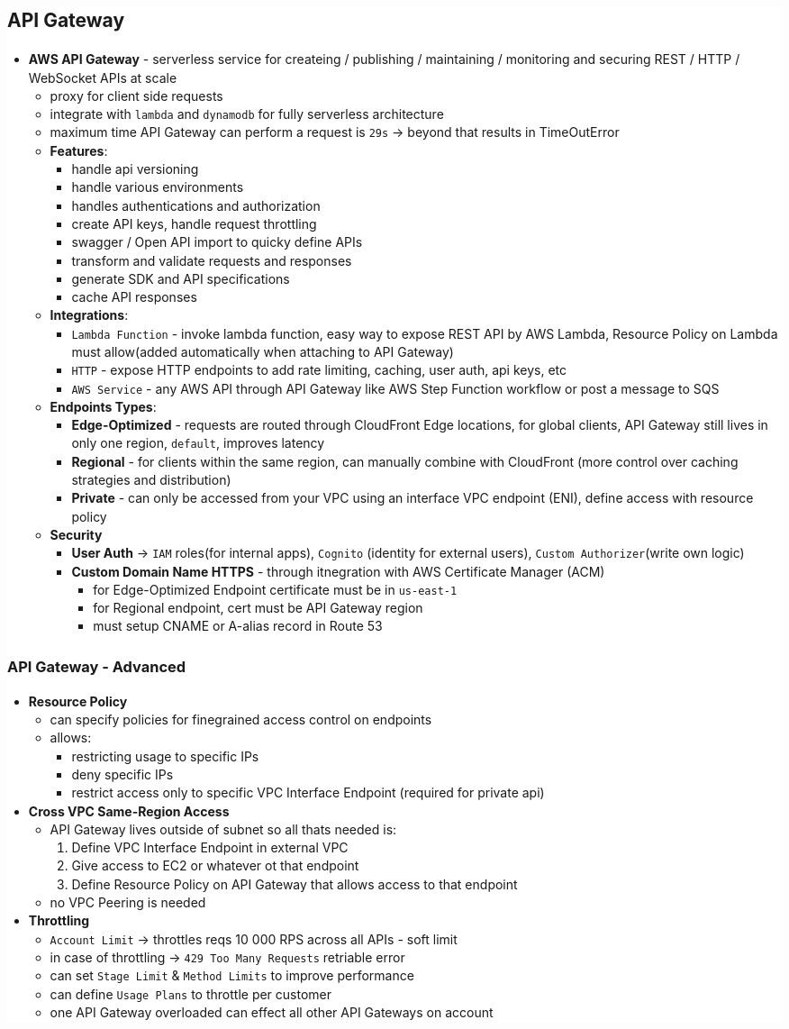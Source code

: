 
## API Gateway
* **AWS API Gateway** - serverless service for createing / publishing / maintaining / monitoring and securing REST / HTTP / WebSocket APIs at scale
    * proxy for client side requests
    * integrate with `lambda` and `dynamodb` for fully serverless architecture
    * maximum time API Gateway can perform a request is `29s` -> beyond that results in TimeOutError
    * **Features**:
        * handle api versioning
        * handle various environments
        * handles authentications and authorization
        * create API keys, handle request throttling
        * swagger / Open API import to quicky define APIs
        * transform and validate requests and responses
        * generate SDK and API specifications
        * cache API responses
    * **Integrations**:
        * `Lambda Function` - invoke lambda function, easy way to expose REST API by AWS Lambda, Resource Policy on Lambda must allow(added automatically when attaching to API Gateway)
        * `HTTP` - expose HTTP endpoints to add rate limiting, caching, user auth, api keys, etc
        * `AWS Service` - any AWS API through API Gateway like AWS Step Function workflow or post a message to SQS
    * **Endpoints Types**:
        * **Edge-Optimized** - requests are routed through CloudFront Edge locations, for global clients, API Gateway still lives in only one region, `default`, improves latency
        * **Regional** - for clients within the same region, can manually combine with CloudFront (more control over caching strategies and distribution)
        * **Private** - can only be accessed from your VPC using an interface VPC endpoint (ENI), define access with resource policy
    * **Security**
        * **User Auth** -> `IAM` roles(for internal apps), `Cognito` (identity for external users), `Custom Authorizer`(write own logic)
        * **Custom Domain Name HTTPS** - through itnegration with AWS Certificate Manager (ACM)
            * for Edge-Optimized Endpoint certificate must be in `us-east-1`
            * for Regional endpoint, cert must be API Gateway region
            * must setup CNAME or A-alias record in Route 53


### API Gateway - Advanced
* **Resource Policy**
    * can specify policies for finegrained access control on endpoints
    * allows:
        * restricting usage to specific IPs
        * deny specific IPs
        * restrict access only to specific VPC Interface Endpoint (required for private api)
* **Cross VPC Same-Region Access**
    * API Gateway lives outside of subnet so all thats needed is:
        1. Define VPC Interface Endpoint in external VPC
        1. Give access to EC2 or whatever ot that endpoint
        1. Define Resource Policy on API Gateway that allows access to that endpoint
    * no VPC Peering is needed
* **Throttling**
    * `Account Limit` -> throttles reqs 10 000 RPS across all APIs - soft limit
    * in case of throttling -> `429 Too Many Requests` retriable error
    * can set `Stage Limit` & `Method Limits` to improve performance
    * can define `Usage Plans` to throttle per customer
    * one API Gateway overloaded can effect all other API Gateways on account
